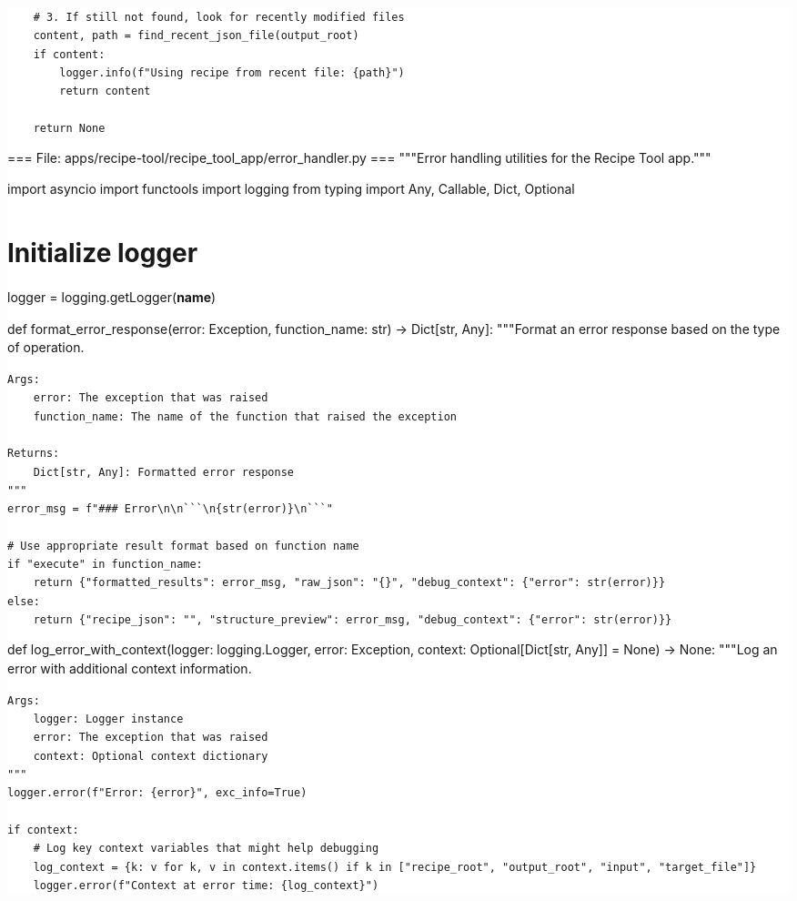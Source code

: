        # 3. If still not found, look for recently modified files
        content, path = find_recent_json_file(output_root)
        if content:
            logger.info(f"Using recipe from recent file: {path}")
            return content

        return None


=== File: apps/recipe-tool/recipe_tool_app/error_handler.py ===
"""Error handling utilities for the Recipe Tool app."""

import asyncio
import functools
import logging
from typing import Any, Callable, Dict, Optional

# Initialize logger
logger = logging.getLogger(__name__)


def format_error_response(error: Exception, function_name: str) -> Dict[str, Any]:
    """Format an error response based on the type of operation.

    Args:
        error: The exception that was raised
        function_name: The name of the function that raised the exception

    Returns:
        Dict[str, Any]: Formatted error response
    """
    error_msg = f"### Error\n\n```\n{str(error)}\n```"

    # Use appropriate result format based on function name
    if "execute" in function_name:
        return {"formatted_results": error_msg, "raw_json": "{}", "debug_context": {"error": str(error)}}
    else:
        return {"recipe_json": "", "structure_preview": error_msg, "debug_context": {"error": str(error)}}


def log_error_with_context(logger: logging.Logger, error: Exception, context: Optional[Dict[str, Any]] = None) -> None:
    """Log an error with additional context information.

    Args:
        logger: Logger instance
        error: The exception that was raised
        context: Optional context dictionary
    """
    logger.error(f"Error: {error}", exc_info=True)

    if context:
        # Log key context variables that might help debugging
        log_context = {k: v for k, v in context.items() if k in ["recipe_root", "output_root", "input", "target_file"]}
        logger.error(f"Context at error time: {log_context}")

